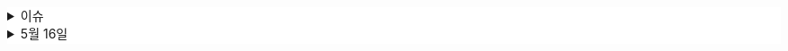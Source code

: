   <details><summary>이슈</summary></details> 
 
  </div>
</details> 
  
 <details>
<summary>5월 16일</summary>
<div markdown="1">
  전체 데이터셋으로 학습 시 시간이 너무 오래 걸려 kitti를 clone한 데이터셋만 학습
  
 <details>
<summary>yolov5n모델을 백본 네트워크로 사용</summary>
<div markdown="1">

  [yolov5/yolov5n.yaml at master · ultralytics/yolov5](https://github.com/ultralytics/yolov5/blob/master/models/yolov5n.yaml)

python train.py  --img 1248 --batch 32 --epochs 300 --data '../datasets/vkitti2.0.3.yaml' --cfg 'models/yolov5n.yaml' --weights yolov5n.pt --name only_clone

- input img size 640(default)에서 1248로 변경
  </div>
</details> 
  
 <details>
<summary>batch size는 32로  300 epoch 학습</summary>
<div markdown="1">  
  
  아래는 train_batch 예시
  ![image](https://user-images.githubusercontent.com/96898057/172300272-a4254673-6761-4e96-86bd-d8e29bba7972.png)
  </div>
</details> 
  
 <details>
<summary>학습 결과</summary>
<div markdown="1">  
  
  ![image](https://user-images.githubusercontent.com/96898057/172300426-b069967b-2660-45ec-98c2-a7efc28370b8.png)
  </div>
</details>  
  
 <details>
<summary>detection 결과</summary>
<div markdown="1">  
